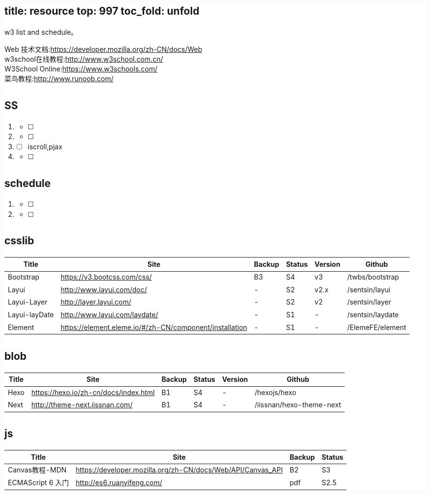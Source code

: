 title: resource
top: 997
toc_fold: unfold
---

w3 list and schedule。    



Web 技术文档:<https://developer.mozilla.org/zh-CN/docs/Web>   
w3school在线教程:<http://www.w3school.com.cn/>    
W3School Online:<https://www.w3schools.com/>   
菜鸟教程:<http://www.runoob.com/>   




## SS  
1. - [ ]  
1. - [ ]  
2. - [ ] iscroll,pjax
3. - [ ]   

## schedule
1. - [ ]  
2. - [ ]   


## csslib
Title|Site|Backup|Status|Version|Github
--|--|--|--|--|--
Bootstrap|<https://v3.bootcss.com/css/>| B3|S4|v3|  /twbs/bootstrap
Layui|<http://www.layui.com/doc/>| - | S2|v2.x|/sentsin/layui  
Layui-Layer|<http://layer.layui.com/>| - | S2|v2|/sentsin/layer 
Layui-layDate|<http://www.layui.com/laydate/>| - | S1 | - | /sentsin/laydate 
Element|<https://element.eleme.io/#/zh-CN/component/installation> | - | S1| -|/ElemeFE/element 


## blob 
Title|Site|Backup|Status|Version|Github
--|--|--|--|--|--
Hexo|<https://hexo.io/zh-cn/docs/index.html>| B1| S4| -|/hexojs/hexo  
Next|<http://theme-next.iissnan.com/>| B1| S4| -|/iissnan/hexo-theme-next   




## js
Title|Site|Backup|Status
--|--|--|--
Canvas教程-MDN|<https://developer.mozilla.org/zh-CN/docs/Web/API/Canvas_API>|   B2| S3
ECMAScript 6 入门|<http://es6.ruanyifeng.com/>| pdf| S2.5 
